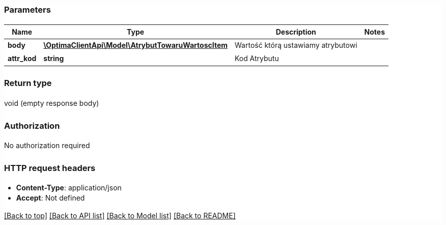 ### Parameters

Name | Type | Description  | Notes
------------- | ------------- | ------------- | -------------
 **body** | [**\OptimaClientApi\Model\AtrybutTowaruWartoscItem**](../Model/AtrybutTowaruWartoscItem.md)| Wartość którą ustawiamy atrybutowi |
 **attr_kod** | **string**| Kod Atrybutu |

### Return type

void (empty response body)

### Authorization

No authorization required

### HTTP request headers

 - **Content-Type**: application/json
 - **Accept**: Not defined

[[Back to top]](#) [[Back to API list]](../../README.md#documentation-for-api-endpoints) [[Back to Model list]](../../README.md#documentation-for-models) [[Back to README]](../../README.md)

